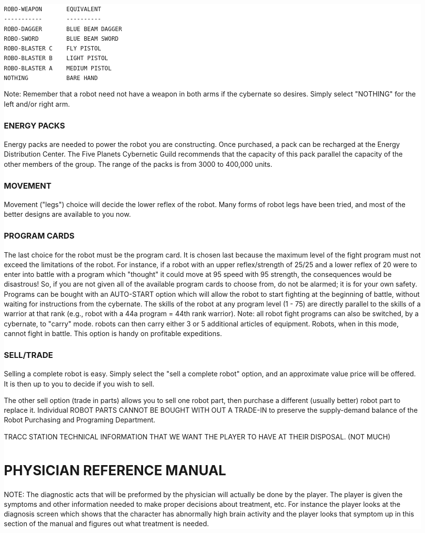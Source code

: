     ROBO-WEAPON       EQUIVALENT
    -----------       ----------
    ROBO-DAGGER       BLUE BEAM DAGGER
    ROBO-SWORD        BLUE BEAM SWORD
    ROBO-BLASTER C    FLY PISTOL
    ROBO-BLASTER B    LIGHT PISTOL
    ROBO-BLASTER A    MEDIUM PISTOL
    NOTHING           BARE HAND

Note: Remember that a robot need not have a weapon in both arms if the cybernate so desires.  Simply select "NOTHING" for the left and/or right arm.

### ENERGY PACKS

Energy packs are needed to power the robot you are constructing.  Once purchased, a pack can be recharged at the Energy Distribution Center.  The Five Planets Cybernetic Guild recommends that the capacity of this pack parallel the capacity of the other members of the group.  The range of the packs is from 3000 to 400,000 units.

### MOVEMENT

Movement ("legs") choice will decide the lower reflex of the robot.  Many forms of robot legs have been tried, and most of the better designs are available to you now.

### PROGRAM CARDS

The last choice for the robot must be the program card.  It is chosen last because the maximum level of the fight program must not exceed the limitations of the robot.  For instance, if a robot with an upper reflex/strength of 25/25 and a lower reflex of 20 were to enter into battle with a program which "thought" it could move at 95 speed with 95 strength, the consequences would be disastrous!  So, if you are not given all of the available program cards to choose from, do not be alarmed; it is for your own safety.  Programs can be bought with an AUTO-START option which will allow the robot to start fighting at the beginning of battle, without waiting for instructions from the cybernate.  The skills of the robot at any program level (1 - 75) are directly parallel to the skills of a warrior at that rank  (e.g., robot with a 44a program = 44th rank warrior).  Note: all robot fight programs can also be switched, by a cybernate, to "carry" mode.  robots can then carry either 3 or 5 additional articles of equipment. Robots, when in this mode, cannot fight in battle.  This option is handy on profitable expeditions.

### SELL/TRADE

Selling a complete robot is easy.  Simply select the "sell a complete robot" option, and an approximate value price will be offered.  It is then up to you to decide if you wish to sell.

The other sell option (trade in parts) allows you to sell one robot part, then purchase a different (usually better) robot part to replace it.  Individual ROBOT PARTS CANNOT BE BOUGHT WITH OUT A TRADE-IN to preserve the supply-demand balance of the Robot Purchasing and Programing Department.

TRACC STATION TECHNICAL INFORMATION THAT WE WANT THE PLAYER TO HAVE AT THEIR DISPOSAL.  (NOT MUCH)

# PHYSICIAN REFERENCE MANUAL

NOTE: The diagnostic acts that will be preformed by the physician will actually be done by the player.  The player is given the symptoms and other information needed to make proper decisions about treatment, etc.  For instance the player looks at the diagnosis screen which shows that the character has abnormally high brain activity and the player looks that symptom up in this section of the manual and figures out what treatment is needed.
